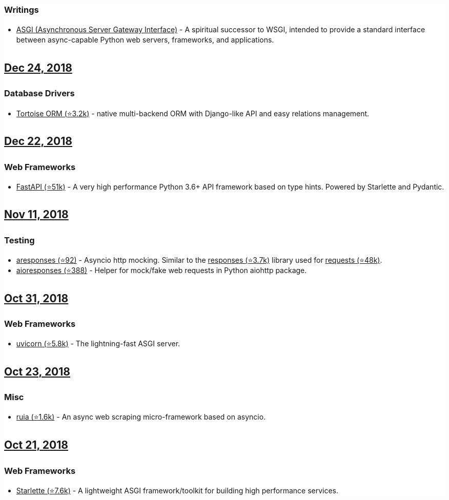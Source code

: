 ### Writings

*   [ASGI (Asynchronous Server Gateway Interface)](https://asgi.readthedocs.io/en/latest/) - A spiritual successor to WSGI, intended to provide a standard interface between async-capable Python web servers, frameworks, and applications.

## [Dec 24, 2018](/content/2018/12/24/README.md)

### Database Drivers

*   [Tortoise ORM (⭐3.2k)](https://github.com/tortoise/tortoise-orm) - native multi-backend ORM with Django-like API and easy relations management.

## [Dec 22, 2018](/content/2018/12/22/README.md)

### Web Frameworks

*   [FastAPI (⭐51k)](https://github.com/tiangolo/fastapi) - A very high performance Python 3.6+ API framework based on type hints. Powered by Starlette and Pydantic.

## [Nov 11, 2018](/content/2018/11/11/README.md)

### Testing

*   [aresponses (⭐92)](https://github.com/CircleUp/aresponses) - Asyncio http mocking. Similar to the [responses (⭐3.7k)](https://github.com/getsentry/responses) library used for [requests (⭐48k)](https://github.com/requests/requests).
*   [aioresponses (⭐388)](https://github.com/pnuckowski/aioresponses) - Helper for mock/fake web requests in Python aiohttp package.

## [Oct 31, 2018](/content/2018/10/31/README.md)

### Web Frameworks

*   [uvicorn (⭐5.8k)](https://github.com/encode/uvicorn) - The lightning-fast ASGI server.

## [Oct 23, 2018](/content/2018/10/23/README.md)

### Misc

*   [ruia (⭐1.6k)](https://github.com/howie6879/ruia) - An async web scraping micro-framework based on asyncio.

## [Oct 21, 2018](/content/2018/10/21/README.md)

### Web Frameworks

*   [Starlette (⭐7.6k)](https://github.com/encode/starlette) - A lightweight ASGI framework/toolkit for building high performance services.
